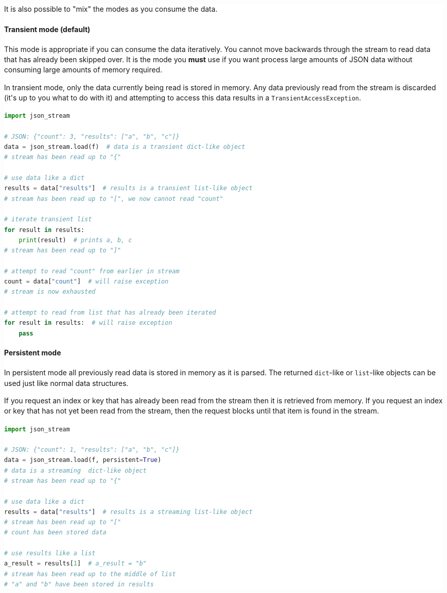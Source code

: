 It is also possible to "mix" the modes as you consume the data.

#### Transient mode (default)

This mode is appropriate if you can consume the data iteratively. You cannot 
move backwards through the stream to read data that has already been skipped
over. It is the mode you **must** use if you want process large amounts of
JSON data without consuming large amounts of memory required.

In transient mode, only the data currently being read is stored in memory. Any
data previously read from the stream is discarded (it's up to you what to do 
with it) and attempting to access this data results in a
`TransientAccessException`.

```python
import json_stream

# JSON: {"count": 3, "results": ["a", "b", "c"]}
data = json_stream.load(f)  # data is a transient dict-like object 
# stream has been read up to "{"

# use data like a dict
results = data["results"]  # results is a transient list-like object
# stream has been read up to "[", we now cannot read "count"

# iterate transient list
for result in results:
    print(result)  # prints a, b, c
# stream has been read up to "]"

# attempt to read "count" from earlier in stream
count = data["count"]  # will raise exception
# stream is now exhausted

# attempt to read from list that has already been iterated
for result in results:  # will raise exception
    pass
```

#### Persistent mode

In persistent mode all previously read data is stored in memory as
it is parsed. The returned `dict`-like or `list`-like objects
can be used just like normal data structures.

If you request an index or key that has already been read from the stream
then it is retrieved from memory. If you request an index or key that has
not yet been read from the stream, then the request blocks until that item
is found in the stream.

```python
import json_stream

# JSON: {"count": 1, "results": ["a", "b", "c"]}
data = json_stream.load(f, persistent=True)
# data is a streaming  dict-like object 
# stream has been read up to "{"

# use data like a dict
results = data["results"]  # results is a streaming list-like object
# stream has been read up to "["
# count has been stored data

# use results like a list
a_result = results[1]  # a_result = "b"
# stream has been read up to the middle of list
# "a" and "b" have been stored in results
```